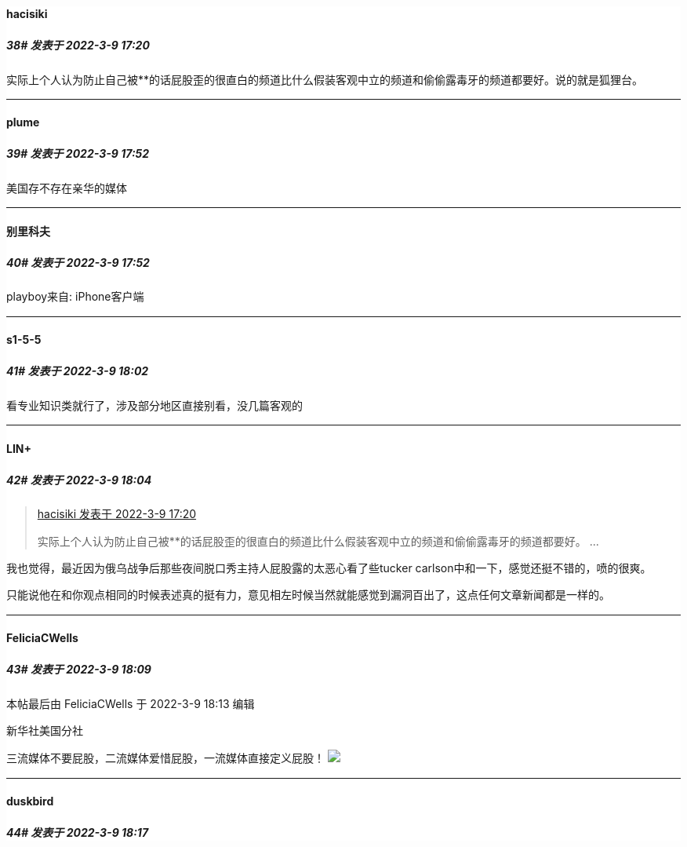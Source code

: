 ####  hacisiki  
##### 38#       发表于 2022-3-9 17:20

实际上个人认为防止自己被**的话屁股歪的很直白的频道比什么假装客观中立的频道和偷偷露毒牙的频道都要好。说的就是狐狸台。

*****

####  plume  
##### 39#       发表于 2022-3-9 17:52

美国存不存在亲华的媒体

*****

####  别里科夫  
##### 40#       发表于 2022-3-9 17:52

playboy来自: iPhone客户端

*****

####  s1-5-5  
##### 41#       发表于 2022-3-9 18:02

看专业知识类就行了，涉及部分地区直接别看，没几篇客观的

*****

####  LIN+  
##### 42#       发表于 2022-3-9 18:04

<blockquote><a href="httphttps://bbs.saraba1st.com/2b/forum.php?mod=redirect&amp;goto=findpost&amp;pid=54979874&amp;ptid=2056828" target="_blank">hacisiki 发表于 2022-3-9 17:20</a>

实际上个人认为防止自己被**的话屁股歪的很直白的频道比什么假装客观中立的频道和偷偷露毒牙的频道都要好。 ...</blockquote>
我也觉得，最近因为俄乌战争后那些夜间脱口秀主持人屁股露的太恶心看了些tucker carlson中和一下，感觉还挺不错的，喷的很爽。

只能说他在和你观点相同的时候表述真的挺有力，意见相左时候当然就能感觉到漏洞百出了，这点任何文章新闻都是一样的。

*****

####  FeliciaCWells  
##### 43#       发表于 2022-3-9 18:09

 本帖最后由 FeliciaCWells 于 2022-3-9 18:13 编辑 

新华社美国分社

三流媒体不要屁股，二流媒体爱惜屁股，一流媒体直接定义屁股！
<img src="https://static.saraba1st.com/image/smiley/face2017/067.png" referrerpolicy="no-referrer">

*****

####  duskbird  
##### 44#       发表于 2022-3-9 18:17
